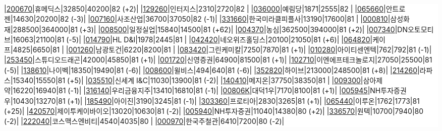 |[200670](https://finance.daum.net/quotes/A200670)|휴메딕스|32850|40200|82 (+2)|
|[129260](https://finance.daum.net/quotes/A129260)|인터지스|2310|2720|82 |
|[036000](https://finance.daum.net/quotes/A036000)|예림당|1871|2555|82 |
|[065660](https://finance.daum.net/quotes/A065660)|안트로젠|14630|20200|82 (-3)|
|[007160](https://finance.daum.net/quotes/A007160)|사조산업|36700|37050|82 (-1)|
|[331660](https://finance.daum.net/quotes/A331660)|한국미라클피플사|13190|17600|81 |
|[000810](https://finance.daum.net/quotes/A000810)|삼성화재|288500|364000|81 (+3)|
|[008500](https://finance.daum.net/quotes/A008500)|일정실업|15840|14500|81 (+62)|
|[004370](https://finance.daum.net/quotes/A004370)|농심|362500|394000|81 (+2)|
|[007340](https://finance.daum.net/quotes/A007340)|DN오토모티브|16063|21100|81 (-5)|
|[014790](https://finance.daum.net/quotes/A014790)|HL D&I|1978|2445|81 |
|[042420](https://finance.daum.net/quotes/A042420)|네오위즈홀딩스|20100|21050|81 (+6)|
|[064820](https://finance.daum.net/quotes/A064820)|케이프|4825|6650|81 |
|[001260](https://finance.daum.net/quotes/A001260)|남광토건|6220|8200|81 |
|[083420](https://finance.daum.net/quotes/A083420)|그린케미칼|7250|7870|81 (+1)|
|[010280](https://finance.daum.net/quotes/A010280)|아이티센엔텍|762|792|81 (-1)|
|[253450](https://finance.daum.net/quotes/A253450)|스튜디오드래곤|42000|45850|81 (+1)|
|[001720](https://finance.daum.net/quotes/A001720)|신영증권|64900|81500|81 (+1)|
|[102710](https://finance.daum.net/quotes/A102710)|이엔에프테크놀로지|27050|25500|81 (-5)|
|[138610](https://finance.daum.net/quotes/A138610)|나이벡|18350|19490|81 (-6)|
|[008600](https://finance.daum.net/quotes/A008600)|윌비스|494|640|81 (-6)|
|[352820](https://finance.daum.net/quotes/A352820)|하이브|213000|248500|81 (+8)|
|[214260](https://finance.daum.net/quotes/A214260)|라파스|15340|15550|81 (+5)|
|[035510](https://finance.daum.net/quotes/A035510)|신세계 I&C|11030|13900|81 (-2)|
|[140410](https://finance.daum.net/quotes/A140410)|메지온|37750|38350|81 |
|[009300](https://finance.daum.net/quotes/A009300)|삼아제약|16220|16940|81 (-1)|
|[316140](https://finance.daum.net/quotes/A316140)|우리금융지주|13410|16810|81 (-1)|
|[00806K](https://finance.daum.net/quotes/A00806K)|대덕1우|7170|8100|81 (+1)|
|[005945](https://finance.daum.net/quotes/A005945)|NH투자증권우|10430|13270|81 (+1)|
|[185490](https://finance.daum.net/quotes/A185490)|아이진|3190|3245|81 (-1)|
|[303360](https://finance.daum.net/quotes/A303360)|프로티아|2830|3265|81 (+1)|
|[065440](https://finance.daum.net/quotes/A065440)|이루온|1762|1773|81 (+25)|
|[420570](https://finance.daum.net/quotes/A420570)|제이투케이바이오|13020|10630|81 (-2)|
|[005940](https://finance.daum.net/quotes/A005940)|NH투자증권|11040|14380|80 (+2)|
|[336570](https://finance.daum.net/quotes/A336570)|원텍|10700|7940|80 (-2)|
|[222040](https://finance.daum.net/quotes/A222040)|코스맥스엔비티|4540|4035|80 |
|[000970](https://finance.daum.net/quotes/A000970)|한국주철관|6410|7200|80 (-2)|